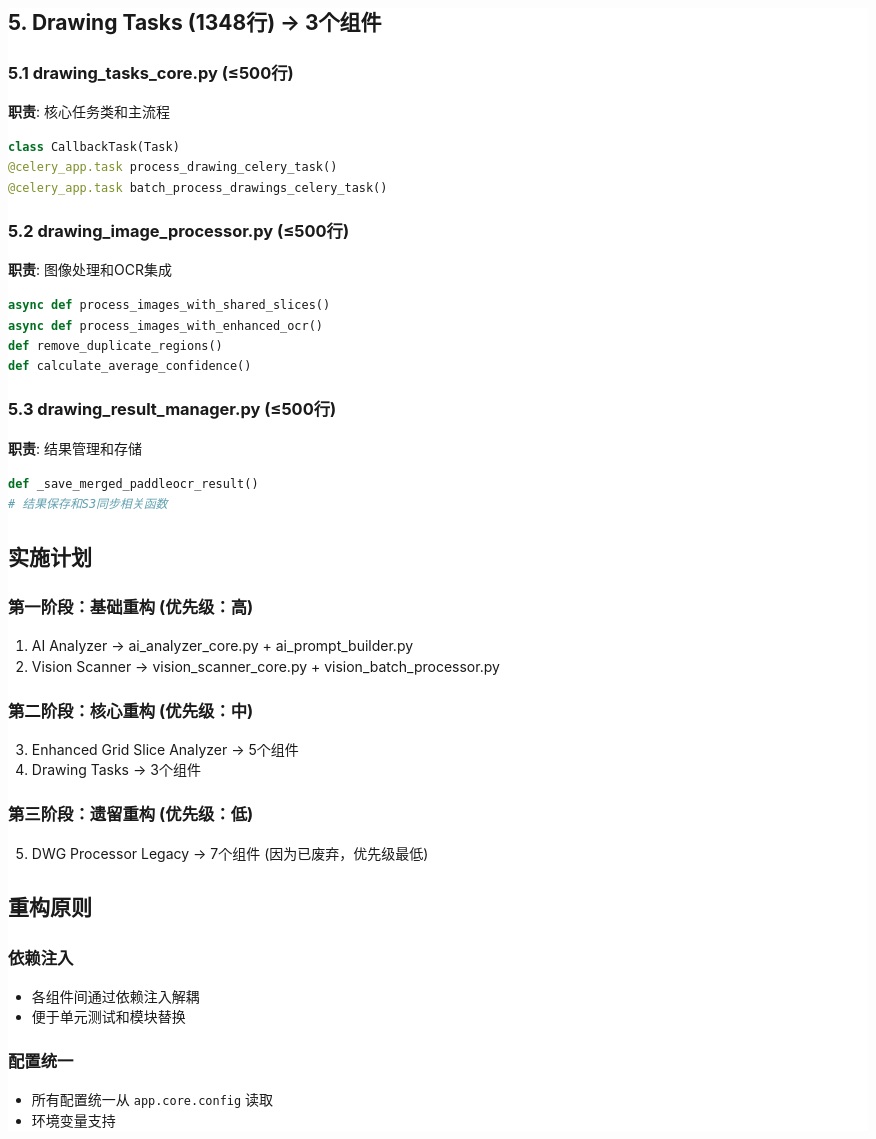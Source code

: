 ## 5. Drawing Tasks (1348行) → 3个组件

### 5.1 drawing_tasks_core.py (≤500行)
**职责**: 核心任务类和主流程
```python
class CallbackTask(Task)
@celery_app.task process_drawing_celery_task()
@celery_app.task batch_process_drawings_celery_task()
```

### 5.2 drawing_image_processor.py (≤500行)
**职责**: 图像处理和OCR集成
```python
async def process_images_with_shared_slices()
async def process_images_with_enhanced_ocr()
def remove_duplicate_regions()
def calculate_average_confidence()
```

### 5.3 drawing_result_manager.py (≤500行)
**职责**: 结果管理和存储
```python
def _save_merged_paddleocr_result()
# 结果保存和S3同步相关函数
```

## 实施计划

### 第一阶段：基础重构 (优先级：高)
1. AI Analyzer → ai_analyzer_core.py + ai_prompt_builder.py
2. Vision Scanner → vision_scanner_core.py + vision_batch_processor.py

### 第二阶段：核心重构 (优先级：中)
3. Enhanced Grid Slice Analyzer → 5个组件
4. Drawing Tasks → 3个组件

### 第三阶段：遗留重构 (优先级：低)
5. DWG Processor Legacy → 7个组件 (因为已废弃，优先级最低)

## 重构原则

### 依赖注入
- 各组件间通过依赖注入解耦
- 便于单元测试和模块替换

### 配置统一
- 所有配置统一从 `app.core.config` 读取
- 环境变量支持
